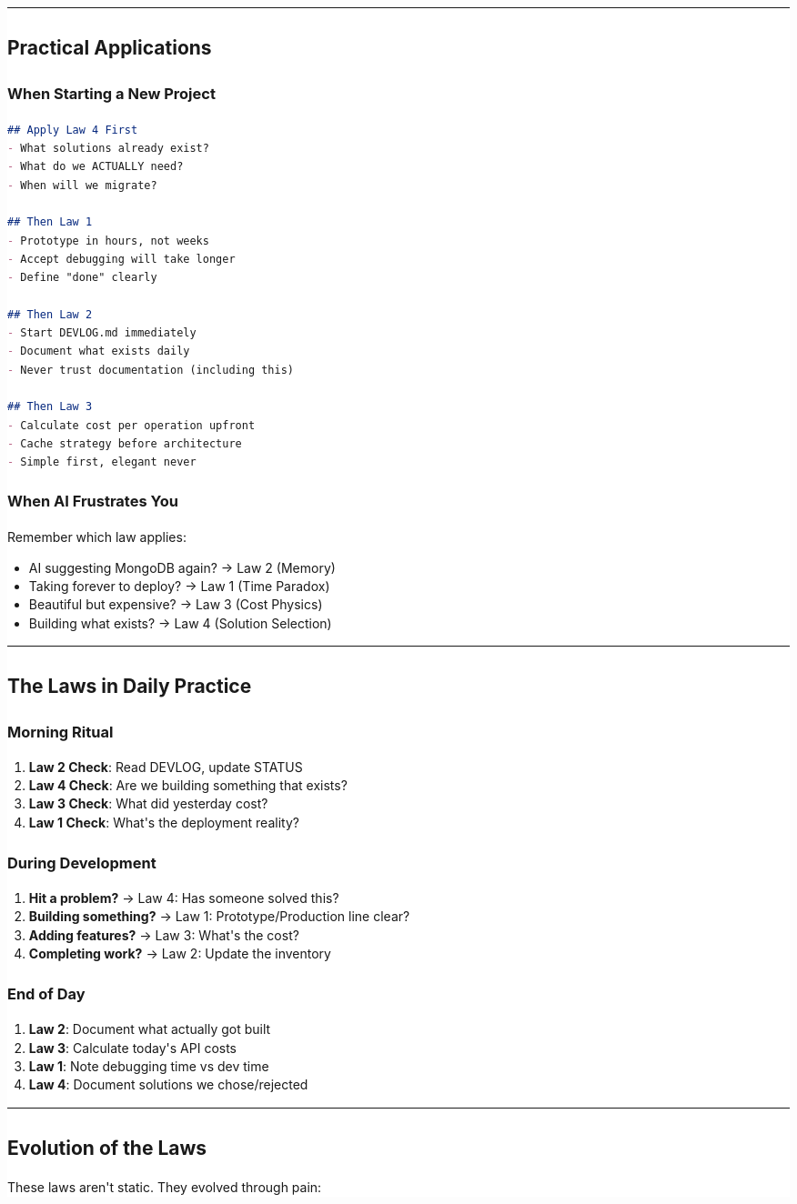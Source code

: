 
---

## Practical Applications

### When Starting a New Project
```markdown
## Apply Law 4 First
- What solutions already exist?
- What do we ACTUALLY need?
- When will we migrate?

## Then Law 1
- Prototype in hours, not weeks
- Accept debugging will take longer
- Define "done" clearly

## Then Law 2
- Start DEVLOG.md immediately
- Document what exists daily
- Never trust documentation (including this)

## Then Law 3
- Calculate cost per operation upfront
- Cache strategy before architecture
- Simple first, elegant never
```

### When AI Frustrates You

Remember which law applies:
- AI suggesting MongoDB again? → Law 2 (Memory)
- Taking forever to deploy? → Law 1 (Time Paradox)
- Beautiful but expensive? → Law 3 (Cost Physics)
- Building what exists? → Law 4 (Solution Selection)

---

## The Laws in Daily Practice

### Morning Ritual
1. **Law 2 Check**: Read DEVLOG, update STATUS
2. **Law 4 Check**: Are we building something that exists?
3. **Law 3 Check**: What did yesterday cost?
4. **Law 1 Check**: What's the deployment reality?

### During Development
1. **Hit a problem?** → Law 4: Has someone solved this?
2. **Building something?** → Law 1: Prototype/Production line clear?
3. **Adding features?** → Law 3: What's the cost?
4. **Completing work?** → Law 2: Update the inventory

### End of Day
1. **Law 2**: Document what actually got built
2. **Law 3**: Calculate today's API costs
3. **Law 1**: Note debugging time vs dev time
4. **Law 4**: Document solutions we chose/rejected

---

## Evolution of the Laws

These laws aren't static. They evolved through pain: